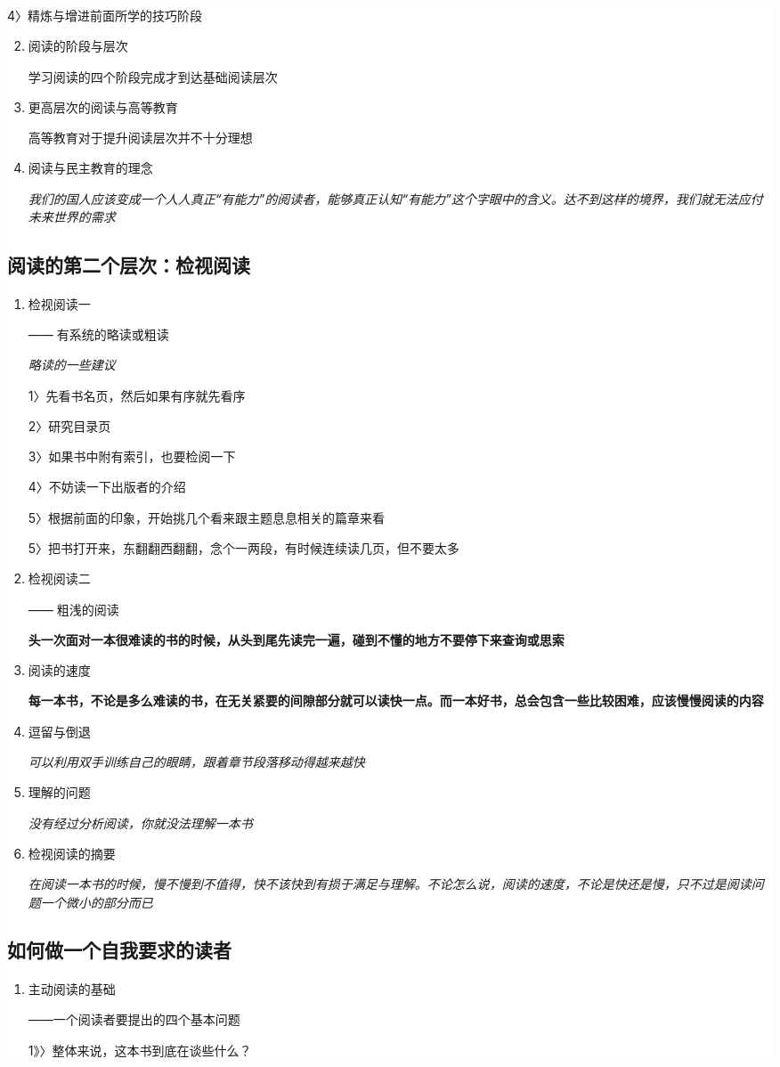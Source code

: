    4〉精炼与增进前面所学的技巧阶段

2. 阅读的阶段与层次

   学习阅读的四个阶段完成才到达基础阅读层次

3. 更高层次的阅读与高等教育

   高等教育对于提升阅读层次并不十分理想

4. 阅读与民主教育的理念

   *我们的国人应该变成一个人人真正“有能力”的阅读者，能够真正认知“有能力”这个字眼中的含义。达不到这样的境界，我们就无法应付未来世界的需求*

## 阅读的第二个层次：检视阅读

1. 检视阅读一

   —— 有系统的略读或粗读

   *略读的一些建议*

   1〉先看书名页，然后如果有序就先看序

   2〉研究目录页

   3〉如果书中附有索引，也要检阅一下

   4〉不妨读一下出版者的介绍

   5〉根据前面的印象，开始挑几个看来跟主题息息相关的篇章来看

   5〉把书打开来，东翻翻西翻翻，念个一两段，有时候连续读几页，但不要太多

2. 检视阅读二

   —— 粗浅的阅读

   **头一次面对一本很难读的书的时候，从头到尾先读完一遍，碰到不懂的地方不要停下来查询或思索**

3. 阅读的速度

   **每一本书，不论是多么难读的书，在无关紧要的间隙部分就可以读快一点。而一本好书，总会包含一些比较困难，应该慢慢阅读的内容**

4. 逗留与倒退

   *可以利用双手训练自己的眼睛，跟着章节段落移动得越来越快*

5. 理解的问题

   *没有经过分析阅读，你就没法理解一本书*

6. 检视阅读的摘要

   *在阅读一本书的时候，慢不慢到不值得，快不该快到有损于满足与理解。不论怎么说，阅读的速度，不论是快还是慢，只不过是阅读问题一个微小的部分而已*

## 如何做一个自我要求的读者

1. 主动阅读的基础 

   ——一个阅读者要提出的四个基本问题

   1》〉整体来说，这本书到底在谈些什么？
